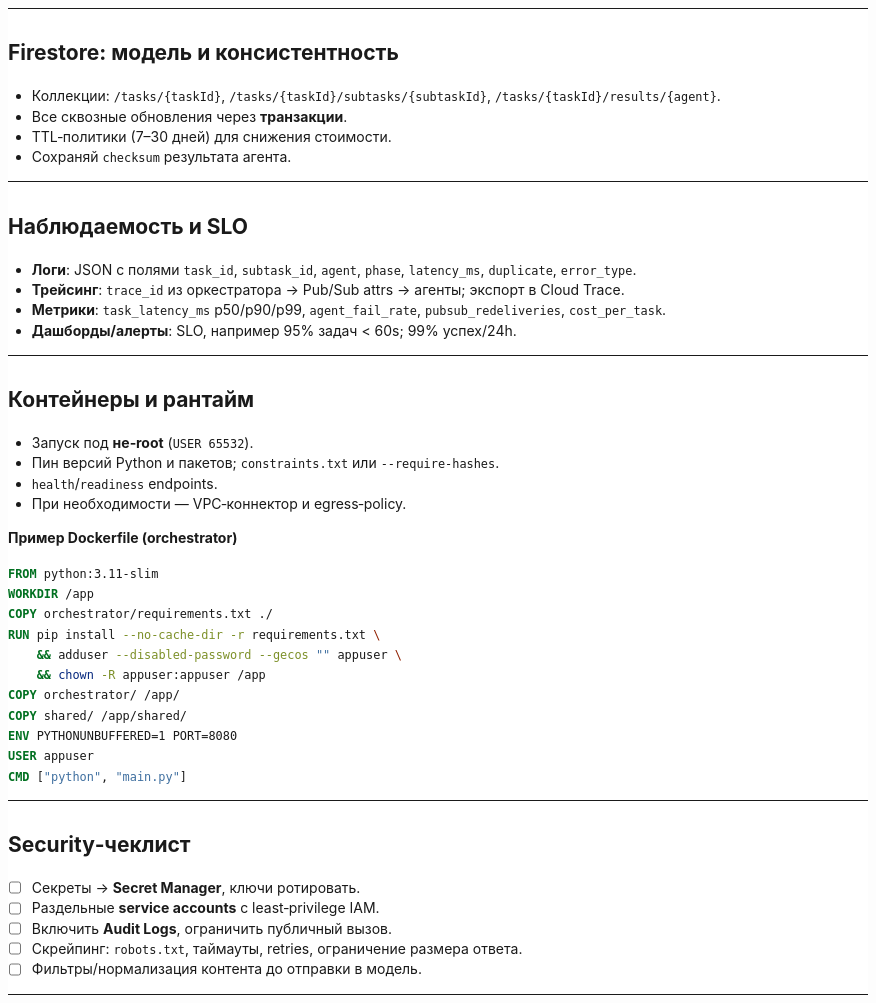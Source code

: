 
---

## Firestore: модель и консистентность
- Коллекции: `/tasks/{taskId}`, `/tasks/{taskId}/subtasks/{subtaskId}`, `/tasks/{taskId}/results/{agent}`.
- Все сквозные обновления через **транзакции**.
- TTL‑политики (7–30 дней) для снижения стоимости.
- Сохраняй `checksum` результата агента.

---

## Наблюдаемость и SLO
- **Логи**: JSON с полями `task_id`, `subtask_id`, `agent`, `phase`, `latency_ms`, `duplicate`, `error_type`.
- **Трейсинг**: `trace_id` из оркестратора → Pub/Sub attrs → агенты; экспорт в Cloud Trace.
- **Метрики**: `task_latency_ms` p50/p90/p99, `agent_fail_rate`, `pubsub_redeliveries`, `cost_per_task`.
- **Дашборды/алерты**: SLO, например 95% задач < 60s; 99% успех/24h.

---

## Контейнеры и рантайм
- Запуск под **не‑root** (`USER 65532`).
- Пин версий Python и пакетов; `constraints.txt` или `--require-hashes`.
- `health`/`readiness` endpoints.
- При необходимости — VPC‑коннектор и egress‑policy.

**Пример Dockerfile (orchestrator)**
```dockerfile
FROM python:3.11-slim
WORKDIR /app
COPY orchestrator/requirements.txt ./
RUN pip install --no-cache-dir -r requirements.txt \
    && adduser --disabled-password --gecos "" appuser \
    && chown -R appuser:appuser /app
COPY orchestrator/ /app/
COPY shared/ /app/shared/
ENV PYTHONUNBUFFERED=1 PORT=8080
USER appuser
CMD ["python", "main.py"]
```

---

## Security‑чеклист
- [ ] Секреты → **Secret Manager**, ключи ротировать.
- [ ] Раздельные **service accounts** с least‑privilege IAM.
- [ ] Включить **Audit Logs**, ограничить публичный вызов.
- [ ] Скрейпинг: `robots.txt`, таймауты, retries, ограничение размера ответа.
- [ ] Фильтры/нормализация контента до отправки в модель.

---